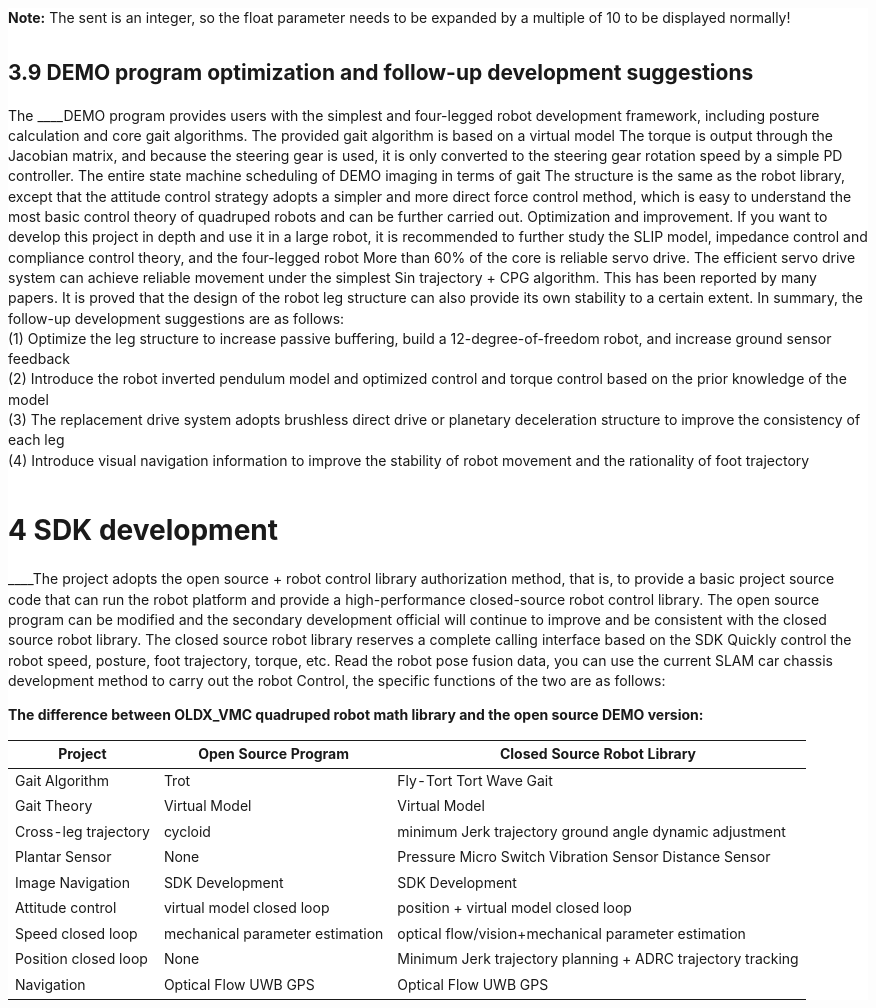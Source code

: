 **Note:** The sent is an integer, so the float parameter needs to be expanded by a multiple of 10 to be displayed normally!

## 3.9 DEMO program optimization and follow-up development suggestions
The ____DEMO program provides users with the simplest and four-legged robot development framework, including posture calculation and core gait algorithms. The provided gait algorithm is based on a virtual model
The torque is output through the Jacobian matrix, and because the steering gear is used, it is only converted to the steering gear rotation speed by a simple PD controller. The entire state machine scheduling of DEMO imaging in terms of gait
The structure is the same as the robot library, except that the attitude control strategy adopts a simpler and more direct force control method, which is easy to understand the most basic control theory of quadruped robots and can be further carried out.
Optimization and improvement. If you want to develop this project in depth and use it in a large robot, it is recommended to further study the SLIP model, impedance control and compliance control theory, and the four-legged robot
More than 60% of the core is reliable servo drive. The efficient servo drive system can achieve reliable movement under the simplest Sin trajectory + CPG algorithm. This has been reported by many papers.
It is proved that the design of the robot leg structure can also provide its own stability to a certain extent. In summary, the follow-up development suggestions are as follows:<br>
(1) Optimize the leg structure to increase passive buffering, build a 12-degree-of-freedom robot, and increase ground sensor feedback<br>
(2) Introduce the robot inverted pendulum model and optimized control and torque control based on the prior knowledge of the model<br>
(3) The replacement drive system adopts brushless direct drive or planetary deceleration structure to improve the consistency of each leg<br>
(4) Introduce visual navigation information to improve the stability of robot movement and the rationality of foot trajectory


# 4 SDK development
____The project adopts the open source + robot control library authorization method, that is, to provide a basic project source code that can run the robot platform and provide a high-performance closed-source robot control library.
The open source program can be modified and the secondary development official will continue to improve and be consistent with the closed source robot library. The closed source robot library reserves a complete calling interface based on the SDK
Quickly control the robot speed, posture, foot trajectory, torque, etc. Read the robot pose fusion data, you can use the current SLAM car chassis development method to carry out the robot
Control, the specific functions of the two are as follows:

**The difference between OLDX_VMC quadruped robot math library and the open source DEMO version:**

Project|Open Source Program|Closed Source Robot Library
-------------|--------------|-------------
Gait Algorithm|Trot|Fly-Tort Tort Wave Gait
Gait Theory|Virtual Model|Virtual Model
Cross-leg trajectory | cycloid | minimum Jerk trajectory ground angle dynamic adjustment
Plantar Sensor|None|Pressure Micro Switch Vibration Sensor Distance Sensor
Image Navigation|SDK Development|SDK Development
Attitude control | virtual model closed loop | position + virtual model closed loop
Speed ​​closed loop|mechanical parameter estimation|optical flow/vision+mechanical parameter estimation
Position closed loop|None|Minimum Jerk trajectory planning + ADRC trajectory tracking
Navigation|Optical Flow UWB GPS|Optical Flow UWB GPS
